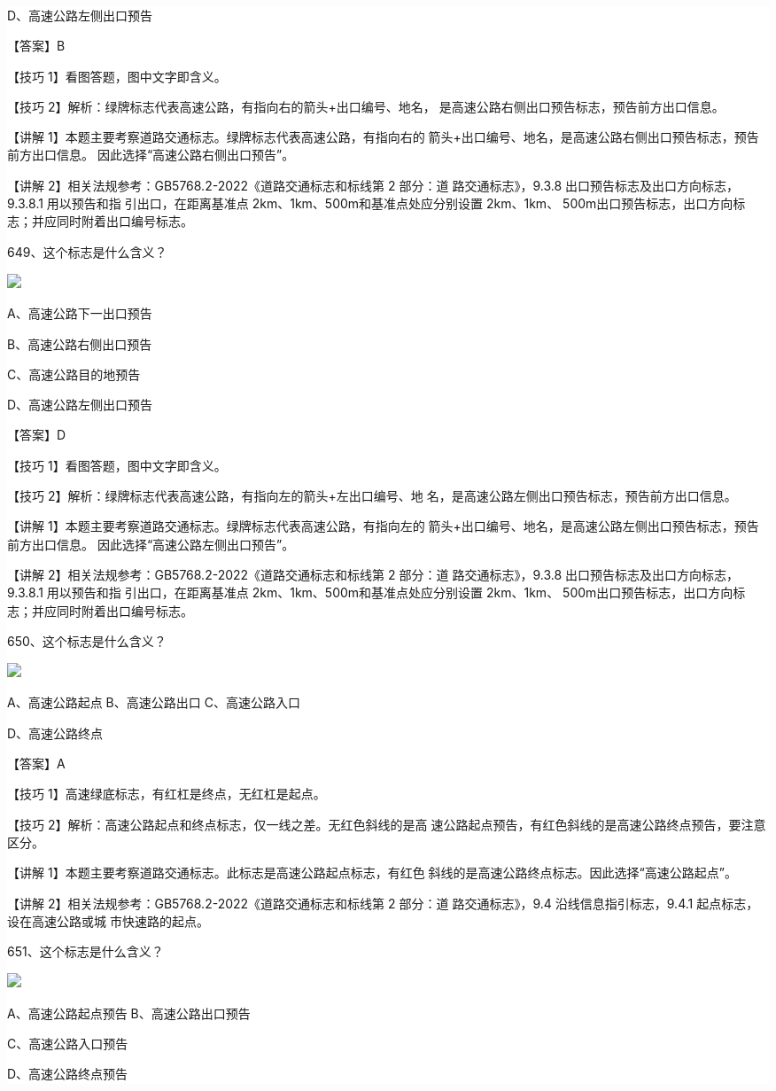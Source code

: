 D、高速公路左侧出口预告

【答案】B 

【技巧 1】看图答题，图中文字即含义。

【技巧 2】解析：绿牌标志代表高速公路，有指向右的箭头+出口编号、地名， 是高速公路右侧出口预告标志，预告前方出口信息。

【讲解 1】本题主要考察道路交通标志。绿牌标志代表高速公路，有指向右的 箭头+出口编号、地名，是高速公路右侧出口预告标志，预告前方出口信息。 因此选择“高速公路右侧出口预告”。 

【讲解 2】相关法规参考：GB5768.2-2022《道路交通标志和标线第 2 部分：道 路交通标志》，9.3.8 出口预告标志及出口方向标志，9.3.8.1 用以预告和指 引出口，在距离基准点 2km、1km、500m和基准点处应分别设置 2km、1km、 500m出口预告标志，出口方向标志；并应同时附着出口编号标志。

649、这个标志是什么含义？

![](Aspose.Words.19740e07-7984-43af-a93d-0bb18788b001.027.png)

A、高速公路下一出口预告

B、高速公路右侧出口预告

C、高速公路目的地预告

D、高速公路左侧出口预告

【答案】D 

【技巧 1】看图答题，图中文字即含义。

【技巧 2】解析：绿牌标志代表高速公路，有指向左的箭头+左出口编号、地 名，是高速公路左侧出口预告标志，预告前方出口信息。

【讲解 1】本题主要考察道路交通标志。绿牌标志代表高速公路，有指向左的 箭头+出口编号、地名，是高速公路左侧出口预告标志，预告前方出口信息。 因此选择“高速公路左侧出口预告”。 

【讲解 2】相关法规参考：GB5768.2-2022《道路交通标志和标线第 2 部分：道 路交通标志》，9.3.8 出口预告标志及出口方向标志，9.3.8.1 用以预告和指 引出口，在距离基准点 2km、1km、500m和基准点处应分别设置 2km、1km、 500m出口预告标志，出口方向标志；并应同时附着出口编号标志。

650、这个标志是什么含义？

![](Aspose.Words.19740e07-7984-43af-a93d-0bb18788b001.028.png)

A、高速公路起点 B、高速公路出口 C、高速公路入口

D、高速公路终点

【答案】A 

【技巧 1】高速绿底标志，有红杠是终点，无红杠是起点。

【技巧 2】解析：高速公路起点和终点标志，仅一线之差。无红色斜线的是高 速公路起点预告，有红色斜线的是高速公路终点预告，要注意区分。

【讲解 1】本题主要考察道路交通标志。此标志是高速公路起点标志，有红色 斜线的是高速公路终点标志。因此选择“高速公路起点”。 

【讲解 2】相关法规参考：GB5768.2-2022《道路交通标志和标线第 2 部分：道 路交通标志》，9.4 沿线信息指引标志，9.4.1 起点标志，设在高速公路或城 市快速路的起点。

651、这个标志是什么含义？

![](Aspose.Words.19740e07-7984-43af-a93d-0bb18788b001.029.png)

A、高速公路起点预告 B、高速公路出口预告

C、高速公路入口预告

D、高速公路终点预告
